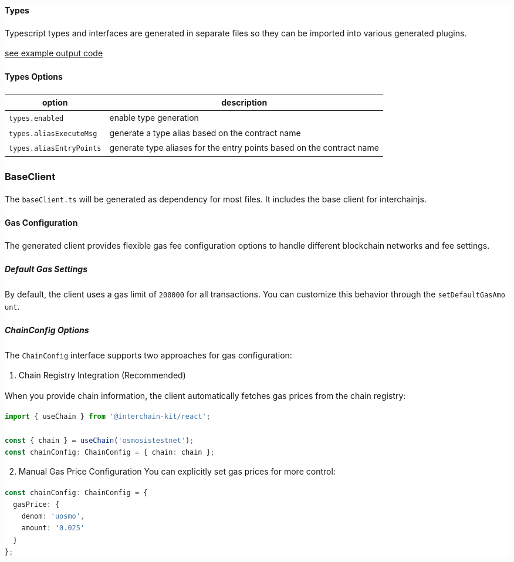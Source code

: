 #### Types

Typescript types and interfaces are generated in separate files so they can be imported into various generated plugins.

[see example output code](https://github.com/hyperweb-io/ts-codegen/blob/main/__output__/sg721/Sg721.types.ts)

#### Types Options

| option                   | description                                                           |
| ------------------------ | --------------------------------------------------------------------- |
| `types.enabled`          | enable type generation                                                |
| `types.aliasExecuteMsg`  | generate a type alias based on the contract name                      |
| `types.aliasEntryPoints` | generate type aliases for the entry points based on the contract name |

### BaseClient
The `baseClient.ts` will be generated as dependency for most files. It includes the base client for interchainjs.

#### Gas Configuration

The generated client provides flexible gas fee configuration options to handle different blockchain networks and fee settings.

##### Default Gas Settings

By default, the client uses a gas limit of `200000` for all transactions. You can customize this behavior through the `setDefaultGasAmount`.

##### ChainConfig Options

The `ChainConfig` interface supports two approaches for gas configuration:

1. Chain Registry Integration (Recommended)

When you provide chain information, the client automatically fetches gas prices from the chain registry:

```typescript
import { useChain } from '@interchain-kit/react';

const { chain } = useChain('osmosistestnet');
const chainConfig: ChainConfig = { chain: chain };
```

2. Manual Gas Price Configuration
You can explicitly set gas prices for more control:

```typescript
const chainConfig: ChainConfig = {
  gasPrice: {
    denom: 'uosmo',
    amount: '0.025'
  }
};
```
